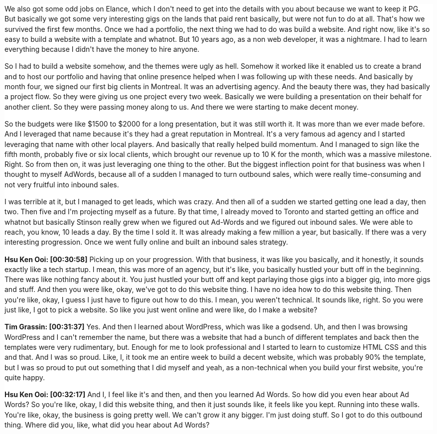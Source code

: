 We also got some odd jobs on Elance, which I don't need to get into the details with you about because we want to keep it PG. But basically we got some very interesting gigs on the lands that paid rent basically, but were not fun to do at all. That's how we survived the first few months. Once we had a portfolio, the next thing we had to do was build a website. And right now, like it's so easy to build a website with a template and whatnot. But 10 years ago, as a non web developer, it was a nightmare. I had to learn everything because I didn't have the money to hire anyone.

So I had to build a website somehow, and the themes were ugly as hell. Somehow it worked like it enabled us to create a brand and to host our portfolio and having that online presence helped when I was following up with these needs. And basically by month four, we signed our first big clients in Montreal. It was an advertising agency. And the beauty there was, they had basically a project flow. So they were giving us one project every two week. Basically we were building a presentation on their behalf for another client. So they were passing money along to us. And there we were starting to make decent money.

So the budgets were like $1500 to $2000 for a long presentation, but it was still worth it. It was more than we ever made before. And I leveraged that name because it's they had a great reputation in Montreal. It's a very famous ad agency and I started leveraging that name with other local players. And basically that really helped build momentum. And I managed to sign like the fifth month, probably five or six local clients, which brought our revenue up to 10 K for the month, which was a massive milestone. Right. So from then on, it was just leveraging one thing to the other. But the biggest inflection point for that business was when I thought to myself AdWords, because all of a sudden I managed to turn outbound sales, which were really time-consuming and not very fruitful into inbound sales.

I was terrible at it, but I managed to get leads, which was crazy. And then all of a sudden we started getting one lead a day, then two. Then five and I'm projecting myself as a future. By that time, I already moved to Toronto and started getting an office and whatnot but basically Stinson really grew when we figured out Ad-Words and we figured out inbound sales. We were able to reach, you know, 10 leads a day. By the time I sold it. It was already making a few million a year, but basically. If there was a very interesting progression. Once we went fully online and built an inbound sales strategy.

**Hsu Ken Ooi: [00:30:58]** Picking up on your progression. With that business, it was like you basically, and it honestly, it sounds exactly like a tech startup. I mean, this was more of an agency, but it's like, you basically hustled your butt off in the beginning. There was like nothing fancy about it. You just hustled your butt off and kept parlaying those gigs into a bigger gig, into more gigs and stuff. And then you were like, okay, we've got to do this website thing. I have no idea how to do this website thing. Then you're like, okay, I guess I just have to figure out how to do this. I mean, you weren't technical. It sounds like, right. So you were just like, I got to pick a website. So like you just went online and were like, do I make a website?

**Tim Grassin: [00:31:37]** Yes. And then I learned about WordPress, which was like a godsend. Uh, and then I was browsing WordPress and I can't remember the name, but there was a website that had a bunch of different templates and back then the templates were very rudimentary, but. Enough for me to look professional and I started to learn to customize HTML CSS and this and that. And I was so proud. Like, I, it took me an entire week to build a decent website, which was probably 90% the template, but I was so proud to put out something that I did myself and yeah, as a non-technical when you build your first website, you're quite happy.

**Hsu Ken Ooi: [00:32:17]** And I, I feel like it's and then, and then you learned Ad Words. So how did you even hear about Ad Words? So you're like, okay, I did this website thing, and then it just sounds like, it feels like you kept. Running into these walls. You're like, okay, the business is going pretty well. We can't grow it any bigger. I'm just doing stuff. So I got to do this outbound thing. Where did you, like, what did you hear about Ad Words?
